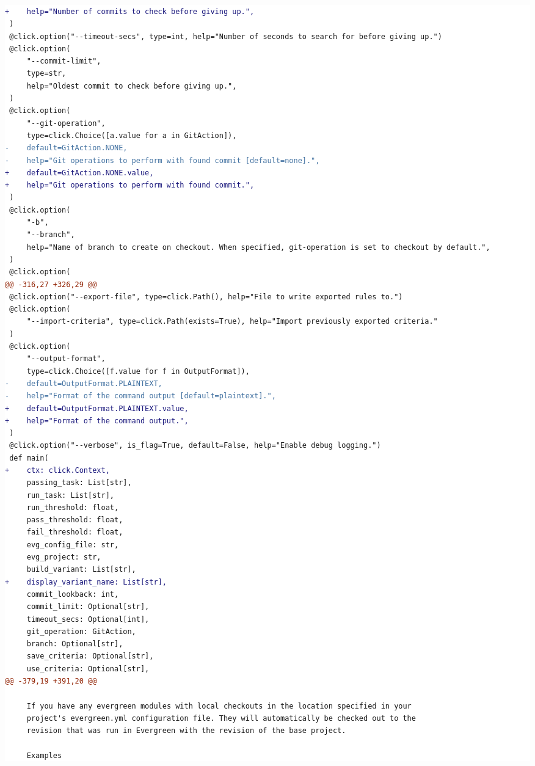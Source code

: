 ```diff
+    help="Number of commits to check before giving up.",
 )
 @click.option("--timeout-secs", type=int, help="Number of seconds to search for before giving up.")
 @click.option(
     "--commit-limit",
     type=str,
     help="Oldest commit to check before giving up.",
 )
 @click.option(
     "--git-operation",
     type=click.Choice([a.value for a in GitAction]),
-    default=GitAction.NONE,
-    help="Git operations to perform with found commit [default=none].",
+    default=GitAction.NONE.value,
+    help="Git operations to perform with found commit.",
 )
 @click.option(
     "-b",
     "--branch",
     help="Name of branch to create on checkout. When specified, git-operation is set to checkout by default.",
 )
 @click.option(
@@ -316,27 +326,29 @@
 @click.option("--export-file", type=click.Path(), help="File to write exported rules to.")
 @click.option(
     "--import-criteria", type=click.Path(exists=True), help="Import previously exported criteria."
 )
 @click.option(
     "--output-format",
     type=click.Choice([f.value for f in OutputFormat]),
-    default=OutputFormat.PLAINTEXT,
-    help="Format of the command output [default=plaintext].",
+    default=OutputFormat.PLAINTEXT.value,
+    help="Format of the command output.",
 )
 @click.option("--verbose", is_flag=True, default=False, help="Enable debug logging.")
 def main(
+    ctx: click.Context,
     passing_task: List[str],
     run_task: List[str],
     run_threshold: float,
     pass_threshold: float,
     fail_threshold: float,
     evg_config_file: str,
     evg_project: str,
     build_variant: List[str],
+    display_variant_name: List[str],
     commit_lookback: int,
     commit_limit: Optional[str],
     timeout_secs: Optional[int],
     git_operation: GitAction,
     branch: Optional[str],
     save_criteria: Optional[str],
     use_criteria: Optional[str],
@@ -379,19 +391,20 @@
 
     If you have any evergreen modules with local checkouts in the location specified in your
     project's evergreen.yml configuration file. They will automatically be checked out to the
     revision that was run in Evergreen with the revision of the base project.
 
     Examples
```